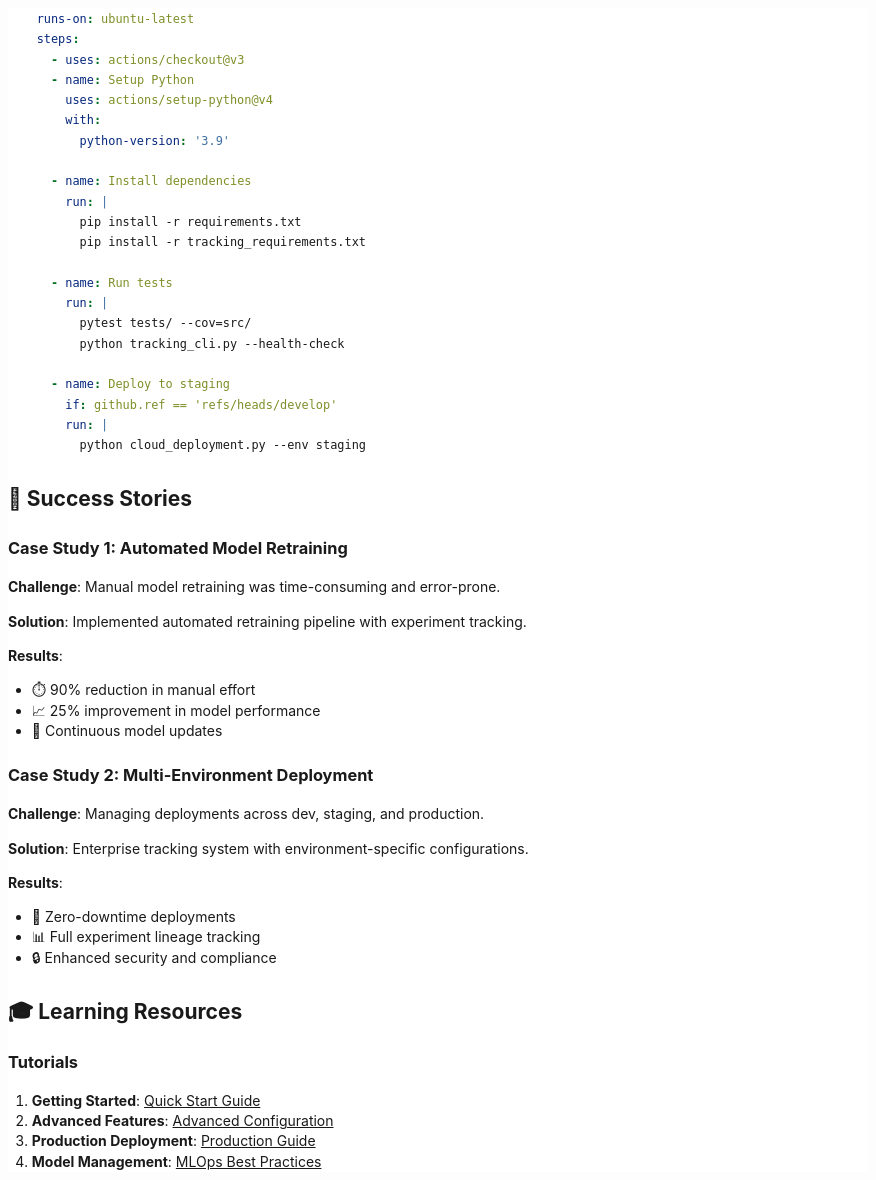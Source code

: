 ```yaml
    runs-on: ubuntu-latest
    steps:
      - uses: actions/checkout@v3
      - name: Setup Python
        uses: actions/setup-python@v4
        with:
          python-version: '3.9'
      
      - name: Install dependencies
        run: |
          pip install -r requirements.txt
          pip install -r tracking_requirements.txt
      
      - name: Run tests
        run: |
          pytest tests/ --cov=src/
          python tracking_cli.py --health-check
      
      - name: Deploy to staging
        if: github.ref == 'refs/heads/develop'
        run: |
          python cloud_deployment.py --env staging
```

## 🌟 Success Stories

### Case Study 1: Automated Model Retraining
**Challenge**: Manual model retraining was time-consuming and error-prone.

**Solution**: Implemented automated retraining pipeline with experiment tracking.

**Results**:
- ⏱️ 90% reduction in manual effort
- 📈 25% improvement in model performance
- 🔄 Continuous model updates

### Case Study 2: Multi-Environment Deployment
**Challenge**: Managing deployments across dev, staging, and production.

**Solution**: Enterprise tracking system with environment-specific configurations.

**Results**:
- 🚀 Zero-downtime deployments
- 📊 Full experiment lineage tracking
- 🔒 Enhanced security and compliance

## 🎓 Learning Resources

### Tutorials
1. **Getting Started**: [Quick Start Guide](docs/tutorials/quick-start.md)
2. **Advanced Features**: [Advanced Configuration](docs/tutorials/advanced-config.md)
3. **Production Deployment**: [Production Guide](docs/tutorials/production.md)
4. **Model Management**: [MLOps Best Practices](docs/tutorials/mlops.md)
